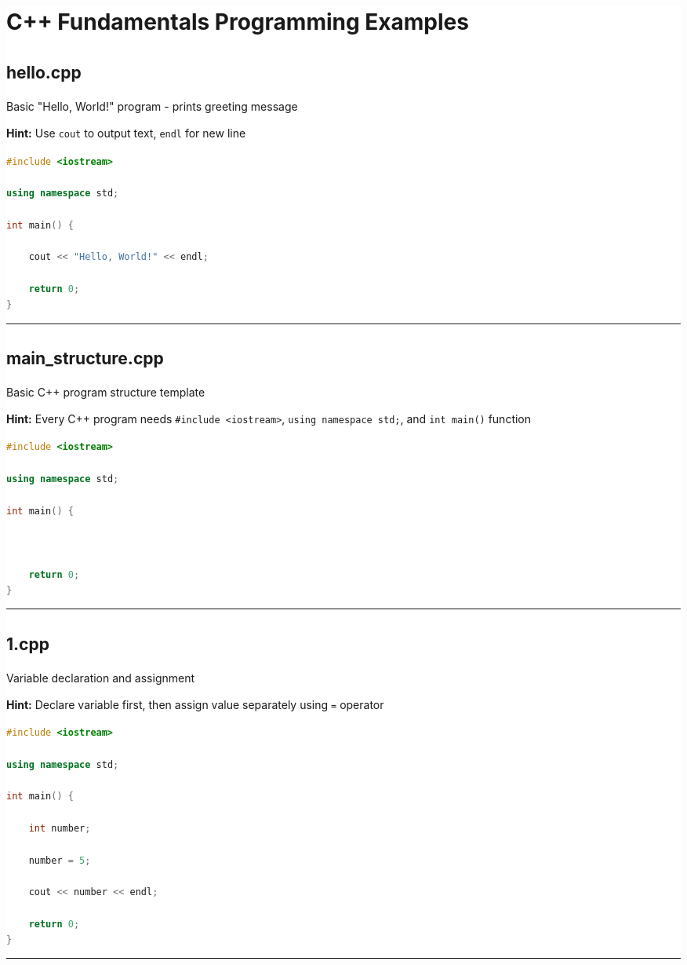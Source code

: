 # C++ Fundamentals Programming Examples

## hello.cpp
Basic "Hello, World!" program - prints greeting message

**Hint:** Use `cout` to output text, `endl` for new line
```cpp
#include <iostream>

using namespace std;

int main() {

    cout << "Hello, World!" << endl;

    return 0;
}
```

---

## main_structure.cpp
Basic C++ program structure template

**Hint:** Every C++ program needs `#include <iostream>`, `using namespace std;`, and `int main()` function
```cpp
#include <iostream>

using namespace std;

int main() {
    
    

    return 0;
}
```

---

## 1.cpp
Variable declaration and assignment

**Hint:** Declare variable first, then assign value separately using `=` operator
```cpp
#include <iostream>

using namespace std;

int main() {

    int number;

    number = 5;

    cout << number << endl;

    return 0;
}
```

---